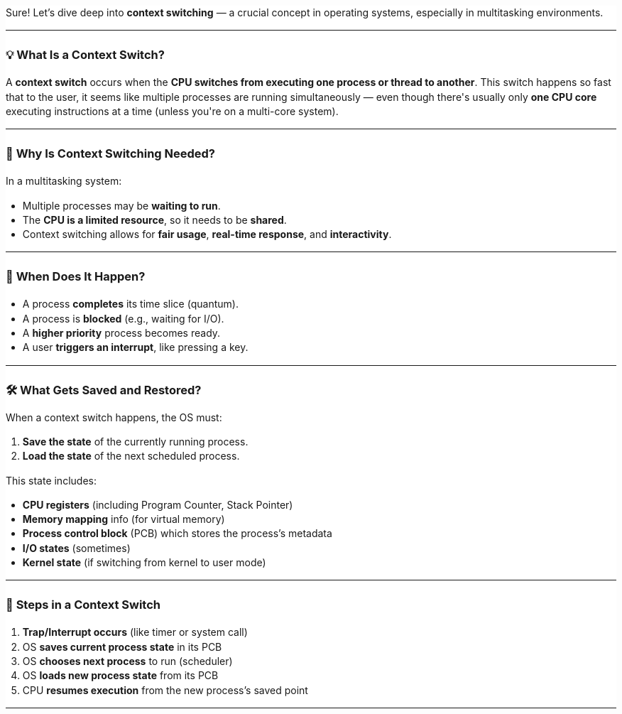 Sure! Let’s dive deep into **context switching** — a crucial concept in operating systems, especially in multitasking environments.

---

### 💡 **What Is a Context Switch?**

A **context switch** occurs when the **CPU switches from executing one process or thread to another**. This switch happens so fast that to the user, it seems like multiple processes are running simultaneously — even though there's usually only **one CPU core** executing instructions at a time (unless you're on a multi-core system).

---

### 🧠 **Why Is Context Switching Needed?**

In a multitasking system:
- Multiple processes may be **waiting to run**.
- The **CPU is a limited resource**, so it needs to be **shared**.
- Context switching allows for **fair usage**, **real-time response**, and **interactivity**.

---

### 🔁 **When Does It Happen?**
- A process **completes** its time slice (quantum).
- A process is **blocked** (e.g., waiting for I/O).
- A **higher priority** process becomes ready.
- A user **triggers an interrupt**, like pressing a key.

---

### 🛠️ **What Gets Saved and Restored?**

When a context switch happens, the OS must:
1. **Save the state** of the currently running process.
2. **Load the state** of the next scheduled process.

This state includes:
- **CPU registers** (including Program Counter, Stack Pointer)
- **Memory mapping** info (for virtual memory)
- **Process control block** (PCB) which stores the process’s metadata
- **I/O states** (sometimes)
- **Kernel state** (if switching from kernel to user mode)

---

### 🧱 **Steps in a Context Switch**
1. **Trap/Interrupt occurs** (like timer or system call)
2. OS **saves current process state** in its PCB
3. OS **chooses next process** to run (scheduler)
4. OS **loads new process state** from its PCB
5. CPU **resumes execution** from the new process’s saved point

---
